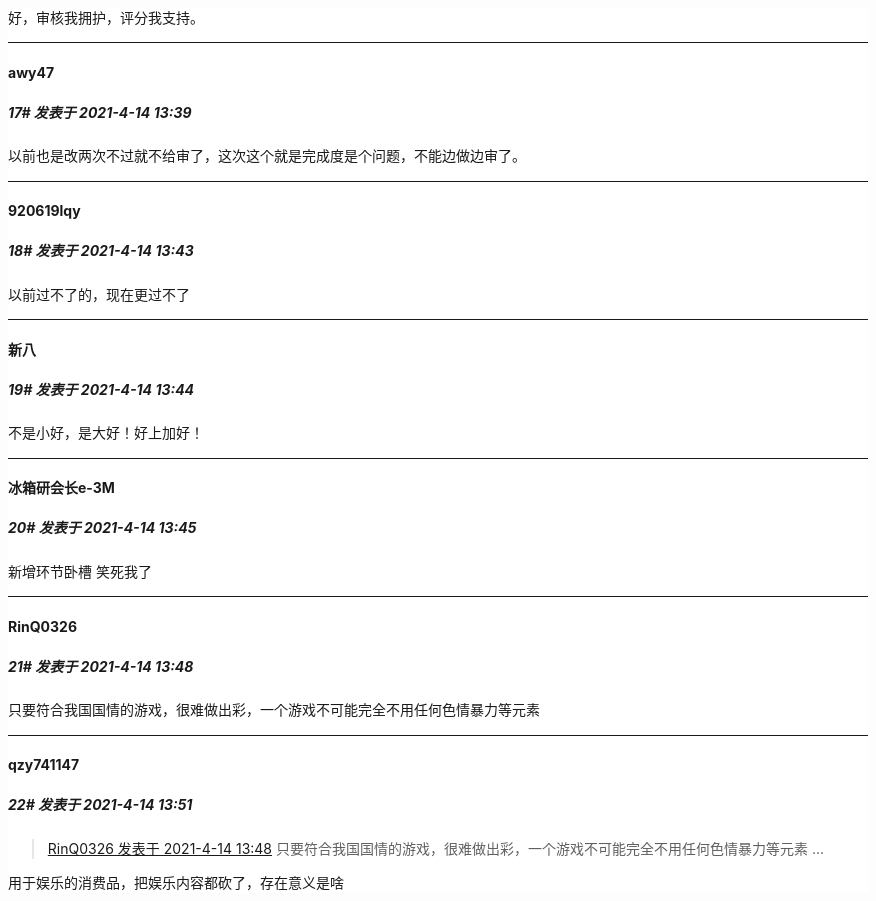 
好，审核我拥护，评分我支持。


-----

####  awy47  
##### 17#       发表于 2021-4-14 13:39


以前也是改两次不过就不给审了，这次这个就是完成度是个问题，不能边做边审了。


-----

####  920619lqy  
##### 18#       发表于 2021-4-14 13:43


以前过不了的，现在更过不了


-----

####  新八  
##### 19#       发表于 2021-4-14 13:44


不是小好，是大好！好上加好！


-----

####  冰箱研会长e-3M  
##### 20#       发表于 2021-4-14 13:45


新增环节卧槽 笑死我了


-----

####  RinQ0326  
##### 21#       发表于 2021-4-14 13:48


只要符合我国国情的游戏，很难做出彩，一个游戏不可能完全不用任何色情暴力等元素


-----

####  qzy741147  
##### 22#       发表于 2021-4-14 13:51


<blockquote><a href="httphttps://bbs.saraba1st.com/2b/forum.php?mod=redirect&amp;goto=findpost&amp;pid=50934327&amp;ptid=1998946" target="_blank">RinQ0326 发表于 2021-4-14 13:48</a>
只要符合我国国情的游戏，很难做出彩，一个游戏不可能完全不用任何色情暴力等元素 ...</blockquote>
用于娱乐的消费品，把娱乐内容都砍了，存在意义是啥
